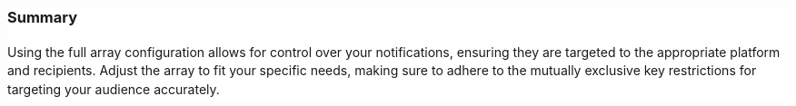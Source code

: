 ### Summary

Using the full array configuration allows for control over your notifications, ensuring they are targeted to the appropriate platform and recipients. 
Adjust the array to fit your specific needs, making sure to adhere to the mutually exclusive key restrictions for targeting your audience accurately. 